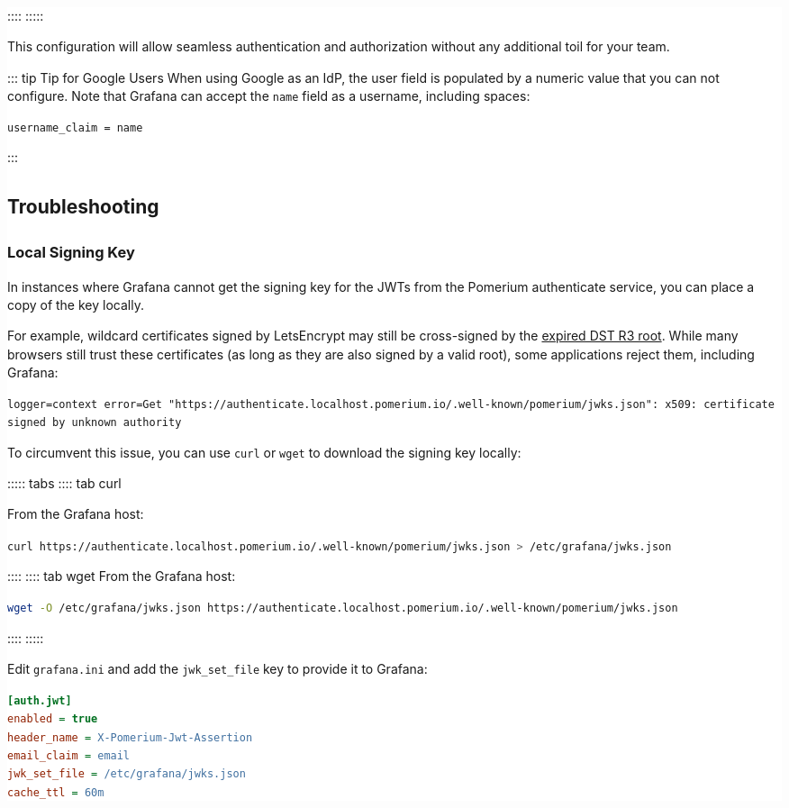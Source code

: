 ::::
:::::

This configuration will allow seamless authentication and authorization without any additional toil for your team.

::: tip Tip for Google Users
When using Google as an IdP, the user field is populated by a numeric value that you can not configure. Note that Grafana can accept the `name` field as a username, including spaces:

```abnf
username_claim = name
```
:::

## Troubleshooting

### Local Signing Key

In instances where Grafana cannot get the signing key for the JWTs from the Pomerium authenticate service, you can place a copy of the key locally.

For example, wildcard certificates signed by LetsEncrypt may still be cross-signed by the [expired DST R3 root]. While many browsers still trust these certificates (as long as they are also signed by a valid root), some applications reject them, including Grafana:

```log
logger=context error=Get "https://authenticate.localhost.pomerium.io/.well-known/pomerium/jwks.json": x509: certificate signed by unknown authority
```

To circumvent this issue, you can use `curl` or `wget` to download the signing key locally:

::::: tabs
:::: tab curl

From the Grafana host:

```bash
curl https://authenticate.localhost.pomerium.io/.well-known/pomerium/jwks.json > /etc/grafana/jwks.json
```
::::
:::: tab wget
From the Grafana host:
```bash
wget -O /etc/grafana/jwks.json https://authenticate.localhost.pomerium.io/.well-known/pomerium/jwks.json
```
::::
:::::

Edit `grafana.ini` and add the `jwk_set_file` key to provide it to Grafana:

```ini
[auth.jwt]
enabled = true
header_name = X-Pomerium-Jwt-Assertion
email_claim = email
jwk_set_file = /etc/grafana/jwks.json
cache_ttl = 60m
```


[`authenticate_service_url`]: /reference/readme.md#authenticate-service-url
[expired DST R3 root]: https://letsencrypt.org/docs/dst-root-ca-x3-expiration-september-2021/
[Global Users]: https://grafana.com/docs/grafana/latest/http_api/admin/#global-users
[ingress-cert-manager]: k8s/ingress.md#cert-manager-integration
[JWT authentication]: https://grafana.com/docs/grafana/latest/auth/jwt/